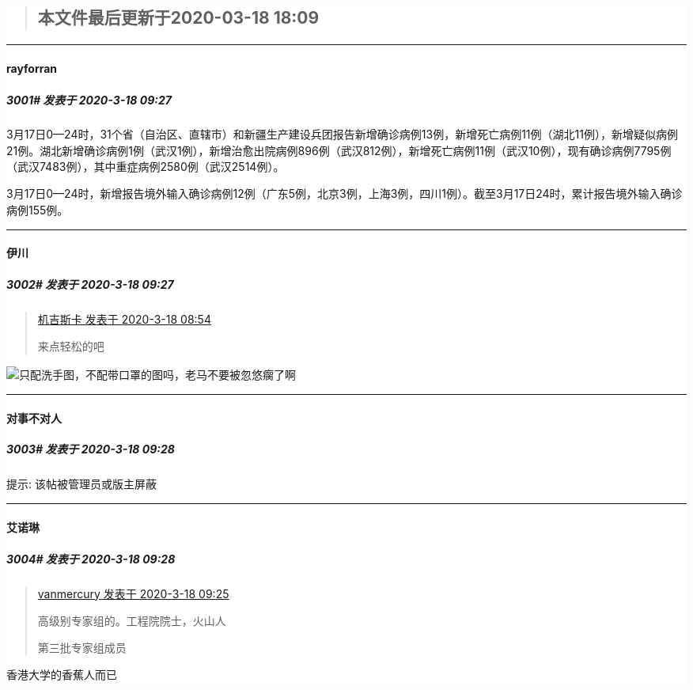 > ## **本文件最后更新于2020-03-18 18:09** 



*****

####  rayforran  
##### 3001#       发表于 2020-3-18 09:27




3月17日0—24时，31个省（自治区、直辖市）和新疆生产建设兵团报告新增确诊病例13例，新增死亡病例11例（湖北11例），新增疑似病例21例。湖北新增确诊病例1例（武汉1例），新增治愈出院病例896例（武汉812例），新增死亡病例11例（武汉10例），现有确诊病例7795例（武汉7483例），其中重症病例2580例（武汉2514例）。


3月17日0—24时，新增报告境外输入确诊病例12例（广东5例，北京3例，上海3例，四川1例）。截至3月17日24时，累计报告境外输入确诊病例155例。







*****

####  伊川  
##### 3002#       发表于 2020-3-18 09:27



<blockquote><a href="httphttps://bbs.saraba1st.com/2b/forum.php?mod=redirect&amp;goto=findpost&amp;pid=46781153&amp;ptid=1919303" target="_blank">机吉斯卡 发表于 2020-3-18 08:54</a>

来点轻松的吧</blockquote>
<img src="https://static.saraba1st.com/image/smiley/face2017/037.png" referrerpolicy="no-referrer">只配洗手图，不配带口罩的图吗，老马不要被忽悠瘸了啊







*****

####  对事不对人  
##### 3003#       发表于 2020-3-18 09:28

提示: 该帖被管理员或版主屏蔽



*****

####  艾诺琳  
##### 3004#       发表于 2020-3-18 09:28



<blockquote><a href="httphttps://bbs.saraba1st.com/2b/forum.php?mod=redirect&amp;goto=findpost&amp;pid=46781430&amp;ptid=1919303" target="_blank">vanmercury 发表于 2020-3-18 09:25</a>

高级别专家组的。工程院院士，火山人

第三批专家组成员</blockquote>
香港大学的香蕉人而已
